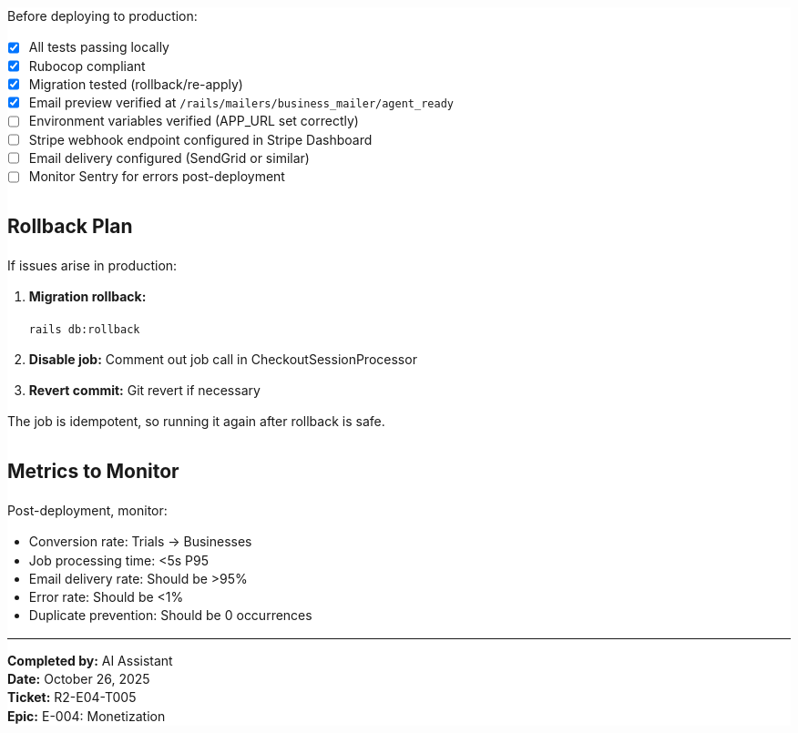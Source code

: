 Before deploying to production:

- [x] All tests passing locally
- [x] Rubocop compliant
- [x] Migration tested (rollback/re-apply)
- [x] Email preview verified at `/rails/mailers/business_mailer/agent_ready`
- [ ] Environment variables verified (APP_URL set correctly)
- [ ] Stripe webhook endpoint configured in Stripe Dashboard
- [ ] Email delivery configured (SendGrid or similar)
- [ ] Monitor Sentry for errors post-deployment

## Rollback Plan

If issues arise in production:

1. **Migration rollback:**
   ```bash
   rails db:rollback
   ```

2. **Disable job:** Comment out job call in CheckoutSessionProcessor

3. **Revert commit:** Git revert if necessary

The job is idempotent, so running it again after rollback is safe.

## Metrics to Monitor

Post-deployment, monitor:

- Conversion rate: Trials → Businesses
- Job processing time: <5s P95
- Email delivery rate: Should be >95%
- Error rate: Should be <1%
- Duplicate prevention: Should be 0 occurrences

---

**Completed by:** AI Assistant  
**Date:** October 26, 2025  
**Ticket:** R2-E04-T005  
**Epic:** E-004: Monetization

